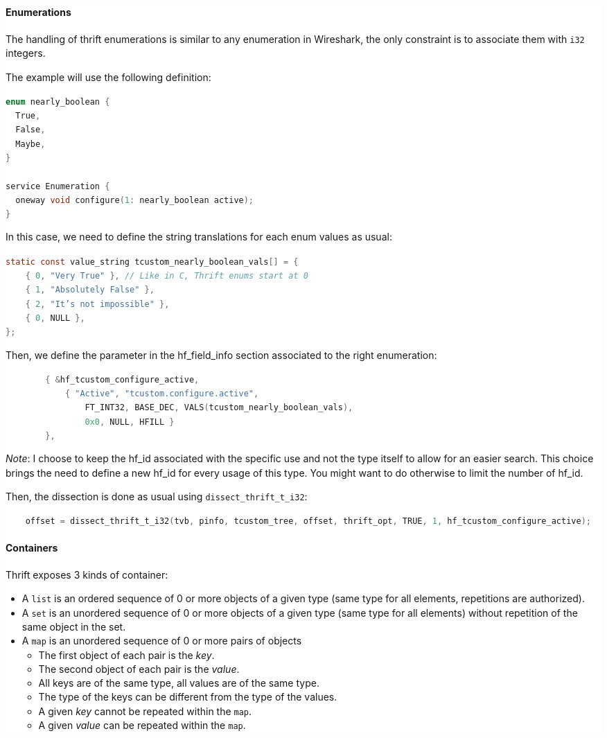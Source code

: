 #### Enumerations

The handling of thrift enumerations is similar to any enumeration in Wireshark, the only constraint is to associate them with `i32` integers.

The example will use the following definition:

```c
enum nearly_boolean {
  True,
  False,
  Maybe,
}

service Enumeration {
  oneway void configure(1: nearly_boolean active);
}
```

In this case, we need to define the string translations for each enum values as usual:

```c
static const value_string tcustom_nearly_boolean_vals[] = {
    { 0, "Very True" }, // Like in C, Thrift enums start at 0
    { 1, "Absolutely False" },
    { 2, "It’s not impossible" },
    { 0, NULL },
};
```

Then, we define the parameter in the hf_field_info section associated to the right enumeration:

```c
        { &hf_tcustom_configure_active,
            { "Active", "tcustom.configure.active",
                FT_INT32, BASE_DEC, VALS(tcustom_nearly_boolean_vals),
                0x0, NULL, HFILL }
        },
```

_Note_: I choose to keep the hf_id associated with the specific use and not the type itself to allow for an easier search. This choice brings the need to define a new hf_id for every usage of this type. You might want to do otherwise to limit the number of hf_id.

Then, the dissection is done as usual using `dissect_thrift_t_i32`:

```c
    offset = dissect_thrift_t_i32(tvb, pinfo, tcustom_tree, offset, thrift_opt, TRUE, 1, hf_tcustom_configure_active);
```

#### Containers

Thrift exposes 3 kinds of container:

* A `list` is an ordered sequence of 0 or more objects of a given type (same type for all elements, repetitions are authorized).
* A `set` is an unordered sequence of 0 or more objects of a given type (same type for all elements) without repetition of the same object in the set.
* A `map` is an unordered sequence of 0 or more pairs of objects
  * The first object of each pair is the _key_.
  * The second object of each pair is the _value_.
  * All keys are of the same type, all values are of the same type.
  * The type of the keys can be different from the type of the values.
  * A given _key_ cannot be repeated within the `map`.
  * A given _value_ can be repeated within the `map`.
